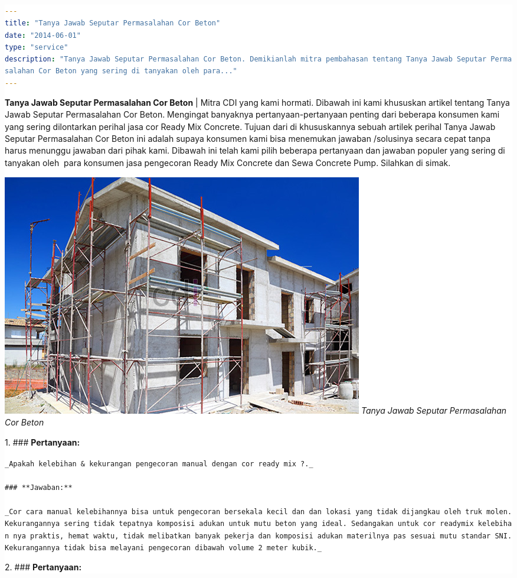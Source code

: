 ```yaml
---
title: "Tanya Jawab Seputar Permasalahan Cor Beton"
date: "2014-06-01"
type: "service"
description: "Tanya Jawab Seputar Permasalahan Cor Beton. Demikianlah mitra pembahasan tentang Tanya Jawab Seputar Permasalahan Cor Beton yang sering di tanyakan oleh para..."
---
```


**Tanya Jawab Seputar Permasalahan Cor Beton** | Mitra CDI yang kami hormati. Dibawah ini kami khususkan artikel tentang Tanya Jawab Seputar Permasalahan Cor Beton. Mengingat banyaknya pertanyaan-pertanyaan penting dari beberapa konsumen kami yang sering dilontarkan perihal jasa cor Ready Mix Concrete. Tujuan dari di khususkannya sebuah artilek perihal Tanya Jawab Seputar Permasalahan Cor Beton ini adalah supaya konsumen kami bisa menemukan jawaban /solusinya secara cepat tanpa harus menunggu jawaban dari pihak kami. Dibawah ini telah kami pilih beberapa pertanyaan dan jawaban populer yang sering di tanyakan oleh  para konsumen jasa pengecoran Ready Mix Concrete dan Sewa Concrete Pump. Silahkan di simak.

![Tanya Jawab Seputar Permasalahan Cor Beton](/images/page/jasa-bangun-rumah.jpg)
*Tanya Jawab Seputar Permasalahan Cor Beton*

1\. ### **Pertanyaan:**
    
    _Apakah kelebihan & kekurangan pengecoran manual dengan cor ready mix ?._
    
    ### **Jawaban:**
    
    _Cor cara manual kelebihannya bisa untuk pengecoran bersekala kecil dan dan lokasi yang tidak dijangkau oleh truk molen. Kekurangannya sering tidak tepatnya komposisi adukan untuk mutu beton yang ideal. Sedangakan untuk cor readymix kelebihan nya praktis, hemat waktu, tidak melibatkan banyak pekerja dan komposisi adukan materilnya pas sesuai mutu standar SNI. Kekurangannya tidak bisa melayani pengecoran dibawah volume 2 meter kubik._
2\. ### **Pertanyaan:**
    